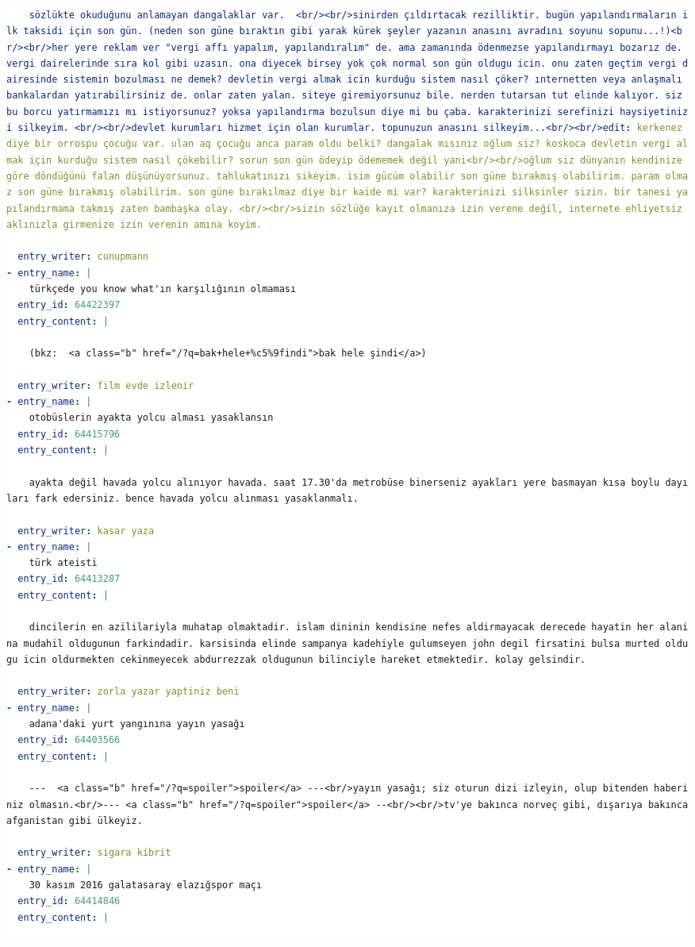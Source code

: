 ```yaml
    sözlükte okuduğunu anlamayan dangalaklar var.  <br/><br/>sinirden çıldırtacak rezilliktir. bugün yapılandırmaların ilk taksidi için son gün. (neden son güne bıraktın gibi yarak kürek şeyler yazanın anasını avradını soyunu sopunu...!)<br/><br/>her yere reklam ver "vergi affı yapalım, yapılandıralım" de. ama zamanında ödenmezse yapılandırmayı bozarız de. vergi dairelerinde sıra kol gibi uzasın. ona diyecek birsey yok çok normal son gün oldugu icin. onu zaten geçtim vergi dairesinde sistemin bozulması ne demek? devletin vergi almak icin kurduğu sistem nasıl çöker? ınternetten veya anlaşmalı bankalardan yatırabilirsiniz de. onlar zaten yalan. siteye giremiyorsunuz bile. nerden tutarsan tut elinde kalıyor. siz bu borcu yatırmamızı mı istiyorsunuz? yoksa yapılandırma bozulsun diye mi bu çaba. karakterinizi serefinizi haysiyetinizi silkeyim. <br/><br/>devlet kurumları hizmet için olan kurumlar. topunuzun anasını silkeyim...<br/><br/>edit: kerkenez diye bir orrospu çocuğu var. ulan aq çocuğu anca param oldu belki? dangalak mısınız oğlum siz? koskoca devletin vergi almak için kurduğu sistem nasıl çökebilir? sorun son gün ödeyip ödememek değil yani<br/><br/>oğlum siz dünyanın kendinize göre döndüğünü falan düşünüyorsunuz. tahlukatınızı sikeyim. isim gücüm olabilir son güne bırakmış olabilirim. param olmaz son güne bırakmış olabilirim. son güne bırakılmaz diye bir kaide mi var? karakterinizi silksinler sizin. bir tanesi yapılandırmama takmış zaten bambaşka olay. <br/><br/>sizin sözlüğe kayıt olmanıza izin verene değil, internete ehliyetsiz aklınızla girmenize izin verenin amına koyim.
   
  entry_writer: cunupmann
- entry_name: |
    türkçede you know what'ın karşılığının olmaması
  entry_id: 64422397
  entry_content: |
    
    (bkz:  <a class="b" href="/?q=bak+hele+%c5%9findi">bak hele şindi</a>)
   
  entry_writer: film evde izlenir
- entry_name: |
    otobüslerin ayakta yolcu alması yasaklansın
  entry_id: 64415796
  entry_content: |
    
    ayakta değil havada yolcu alınıyor havada. saat 17.30'da metrobüse binerseniz ayakları yere basmayan kısa boylu dayıları fark edersiniz. bence havada yolcu alınması yasaklanmalı.
    
  entry_writer: kasar yaza
- entry_name: |
    türk ateisti
  entry_id: 64413287
  entry_content: |
    
    dincilerin en azililariyla muhatap olmaktadir. islam dininin kendisine nefes aldirmayacak derecede hayatin her alanina mudahil oldugunun farkindadir. karsisinda elinde sampanya kadehiyle gulumseyen john degil firsatini bulsa murted oldugu icin oldurmekten cekinmeyecek abdurrezzak oldugunun bilinciyle hareket etmektedir. kolay gelsindir.
    
  entry_writer: zorla yazar yaptiniz beni
- entry_name: |
    adana'daki yurt yangınına yayın yasağı
  entry_id: 64403566
  entry_content: |
    
    ---  <a class="b" href="/?q=spoiler">spoiler</a> ---<br/>yayın yasağı; siz oturun dizi izleyin, olup bitenden haberiniz olmasın.<br/>--- <a class="b" href="/?q=spoiler">spoiler</a> --<br/><br/>tv'ye bakınca norveç gibi, dışarıya bakınca afganistan gibi ülkeyiz.
   
  entry_writer: sigara kibrit
- entry_name: |
    30 kasım 2016 galatasaray elazığspor maçı
  entry_id: 64414846
  entry_content: |
    
```